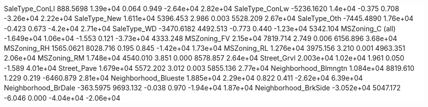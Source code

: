 <tr>
  <th>SaleType_ConLI</th>               <td>  888.5698</td> <td> 1.39e+04</td> <td>    0.064</td> <td> 0.949</td> <td>-2.64e+04</td> <td> 2.82e+04</td>
</tr>
<tr>
  <th>SaleType_ConLw</th>               <td>-5236.1620</td> <td>  1.4e+04</td> <td>   -0.375</td> <td> 0.708</td> <td>-3.26e+04</td> <td> 2.22e+04</td>
</tr>
<tr>
  <th>SaleType_New</th>                 <td> 1.611e+04</td> <td> 5396.453</td> <td>    2.986</td> <td> 0.003</td> <td> 5528.209</td> <td> 2.67e+04</td>
</tr>
<tr>
  <th>SaleType_Oth</th>                 <td>-7445.4890</td> <td> 1.76e+04</td> <td>   -0.423</td> <td> 0.673</td> <td> -4.2e+04</td> <td> 2.71e+04</td>
</tr>
<tr>
  <th>SaleType_WD</th>                  <td>-3470.6182</td> <td> 4492.513</td> <td>   -0.773</td> <td> 0.440</td> <td>-1.23e+04</td> <td> 5342.104</td>
</tr>
<tr>
  <th>MSZoning_C (all)</th>             <td>-1.649e+04</td> <td> 1.06e+04</td> <td>   -1.553</td> <td> 0.121</td> <td>-3.73e+04</td> <td> 4333.248</td>
</tr>
<tr>
  <th>MSZoning_FV</th>                  <td>  2.15e+04</td> <td> 7819.714</td> <td>    2.749</td> <td> 0.006</td> <td> 6156.896</td> <td> 3.68e+04</td>
</tr>
<tr>
  <th>MSZoning_RH</th>                  <td> 1565.0621</td> <td> 8028.716</td> <td>    0.195</td> <td> 0.845</td> <td>-1.42e+04</td> <td> 1.73e+04</td>
</tr>
<tr>
  <th>MSZoning_RL</th>                  <td> 1.276e+04</td> <td> 3975.156</td> <td>    3.210</td> <td> 0.001</td> <td> 4963.351</td> <td> 2.06e+04</td>
</tr>
<tr>
  <th>MSZoning_RM</th>                  <td> 1.748e+04</td> <td> 4540.010</td> <td>    3.851</td> <td> 0.000</td> <td> 8578.857</td> <td> 2.64e+04</td>
</tr>
<tr>
  <th>Street_Grvl</th>                  <td> 2.003e+04</td> <td> 1.02e+04</td> <td>    1.961</td> <td> 0.050</td> <td>   -1.589</td> <td> 4.01e+04</td>
</tr>
<tr>
  <th>Street_Pave</th>                  <td> 1.679e+04</td> <td> 5572.202</td> <td>    3.012</td> <td> 0.003</td> <td> 5855.136</td> <td> 2.77e+04</td>
</tr>
<tr>
  <th>Neighborhood_Blmngtn</th>         <td> 1.084e+04</td> <td> 8819.610</td> <td>    1.229</td> <td> 0.219</td> <td>-6460.879</td> <td> 2.81e+04</td>
</tr>
<tr>
  <th>Neighborhood_Blueste</th>         <td> 1.885e+04</td> <td> 2.29e+04</td> <td>    0.822</td> <td> 0.411</td> <td>-2.62e+04</td> <td> 6.39e+04</td>
</tr>
<tr>
  <th>Neighborhood_BrDale</th>          <td> -363.5975</td> <td> 9693.132</td> <td>   -0.038</td> <td> 0.970</td> <td>-1.94e+04</td> <td> 1.87e+04</td>
</tr>
<tr>
  <th>Neighborhood_BrkSide</th>         <td>-3.052e+04</td> <td> 5047.172</td> <td>   -6.046</td> <td> 0.000</td> <td>-4.04e+04</td> <td>-2.06e+04</td>
</tr>